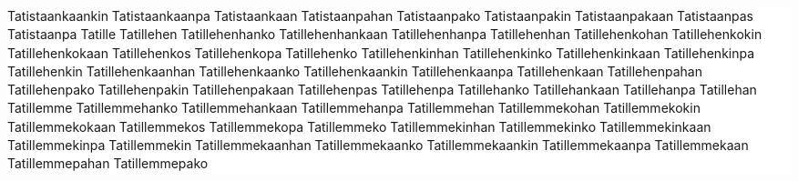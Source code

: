 Tatistaankaankin
Tatistaankaanpa
Tatistaankaan
Tatistaanpahan
Tatistaanpako
Tatistaanpakin
Tatistaanpakaan
Tatistaanpas
Tatistaanpa
Tatille
Tatillehen
Tatillehenhanko
Tatillehenhankaan
Tatillehenhanpa
Tatillehenhan
Tatillehenkohan
Tatillehenkokin
Tatillehenkokaan
Tatillehenkos
Tatillehenkopa
Tatillehenko
Tatillehenkinhan
Tatillehenkinko
Tatillehenkinkaan
Tatillehenkinpa
Tatillehenkin
Tatillehenkaanhan
Tatillehenkaanko
Tatillehenkaankin
Tatillehenkaanpa
Tatillehenkaan
Tatillehenpahan
Tatillehenpako
Tatillehenpakin
Tatillehenpakaan
Tatillehenpas
Tatillehenpa
Tatillehanko
Tatillehankaan
Tatillehanpa
Tatillehan
Tatillemme
Tatillemmehanko
Tatillemmehankaan
Tatillemmehanpa
Tatillemmehan
Tatillemmekohan
Tatillemmekokin
Tatillemmekokaan
Tatillemmekos
Tatillemmekopa
Tatillemmeko
Tatillemmekinhan
Tatillemmekinko
Tatillemmekinkaan
Tatillemmekinpa
Tatillemmekin
Tatillemmekaanhan
Tatillemmekaanko
Tatillemmekaankin
Tatillemmekaanpa
Tatillemmekaan
Tatillemmepahan
Tatillemmepako
